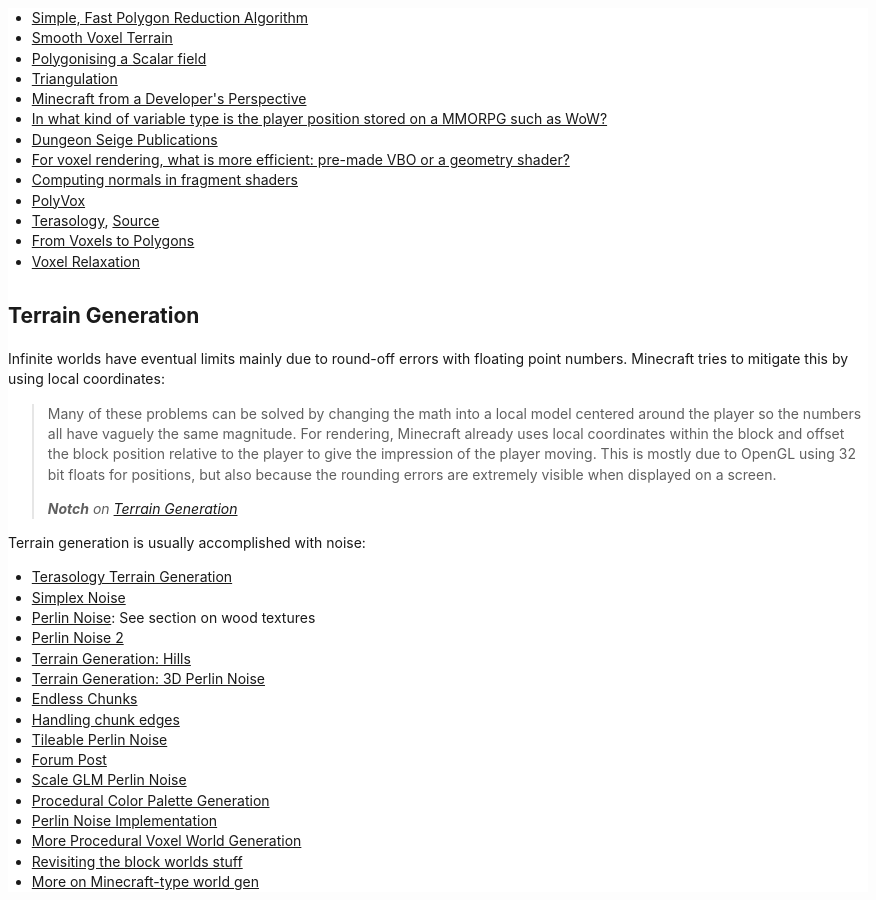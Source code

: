* [Simple, Fast Polygon Reduction Algorithm](http://dev.gameres.com/program/visual/3d/PolygonReduction.pdf)
* [Smooth Voxel Terrain](http://0fps.wordpress.com/2012/07/10/smooth-voxel-terrain-part-1/)
* [Polygonising a Scalar field](http://paulbourke.net/geometry/polygonise/)
* [Triangulation](http://paulbourke.net/papers/triangulate/)
* [Minecraft from a Developer's Perspective](http://www.youtube.com/watch?v=dTFkmfnkCfk)
* [In what kind of variable type is the player position stored on a MMORPG such as WoW?](http://gamedev.stackexchange.com/questions/3935/in-what-kind-of-variable-type-is-the-player-position-stored-on-a-mmorpg-such-as)
* [Dungeon Seige Publications](http://scottbilas.com/games/dungeon-siege/)
* [For voxel rendering, what is more efficient: pre-made VBO or a geometry shader?](http://gamedev.stackexchange.com/questions/17171/for-voxel-rendering-what-is-more-efficient-pre-made-vbo-or-a-geometry-shader/17225#17225)
* [Computing normals in fragment shaders](https://bitbucket.org/volumesoffun/polyvox/wiki/Computing%20normals%20in%20a%20fragment%20shader)
* [PolyVox](http://www.volumesoffun.com/polyvox-about/)
* [Terasology](http://blog.movingblocks.net/blockmania/), [Source](https://github.com/MovingBlocks/Terasology)
* [From Voxels to Polygons](http://procworld.blogspot.com/2010/11/from-voxels-to-polygons.html)
* [Voxel Relaxation](http://procworld.blogspot.com/2010/11/just-relax.html)

## Terrain Generation

Infinite worlds have eventual limits mainly due to round-off errors with floating point numbers. Minecraft tries to mitigate this by using local coordinates:

> Many of these problems can be solved by changing the math into a local model centered around the player so the numbers all have vaguely the same magnitude. For rendering, Minecraft already uses local coordinates within the block and offset the block position relative to the player to give the impression of the player moving. This is mostly due to OpenGL using 32 bit floats for positions, but also because the rounding errors are extremely visible when displayed on a screen.
>
> <cite><strong>Notch</strong> on <a href="http://notch.tumblr.com/post/3746989361/terrain-generation-part-1">Terrain Generation</a></cite>

Terrain generation is usually accomplished with noise:

* [Terasology Terrain Generation](https://github.com/MovingBlocks/Terasology/wiki/World-Terrain-Generation)
* [Simplex Noise](http://webstaff.itn.liu.se/~stegu/simplexnoise/simplexnoise.pdf)
* [Perlin Noise](http://freespace.virgin.net/hugo.elias/models/m_perlin.htm): See section on wood textures
* [Perlin Noise 2](http://devmag.org.za/2009/04/25/perlin-noise/)
* [Terrain Generation: Hills](http://forums.bukkit.org/threads/the-always-up-to-date-definitive-guide-to-terrain-generation-part-four-hills.94164/)
* [Terrain Generation: 3D Perlin Noise](https://forums.bukkit.org/threads/the-always-up-to-date-definitive-guide-to-terrain-generation-part-5-3d-noise.94312/)
* [Endless Chunks](http://gamedev.stackexchange.com/questions/28970/c-perlin-noise-generating-endless-terrain-chunks)
* [Handling chunk edges](http://www.gamedev.net/topic/639342-infinite-terrain-generation-in-chunks-need-hints-on-handling-chunk-edges/)
* [Tileable Perlin Noise](http://gamedev.stackexchange.com/a/23639/9958)
* [Forum Post](http://www.gamedev.net/topic/631291-marching-cube-holes/?view=findpost&p=4980446)
* [Scale GLM Perlin Noise](https://github.com/dghost/Noisy-Mesh/blob/master/renderwidget.cpp#L205)
* [Procedural Color Palette Generation](http://devmag.org.za/2012/07/29/how-to-choose-colours-procedurally-algorithms/)
* [Perlin Noise Implementation](http://stackoverflow.com/questions/4753055/perlin-noise-generation-for-terrain)
* [More Procedural Voxel World Generation](http://www.gamedev.net/blog/33/entry-2249106-more-procedural-voxel-world-generation/)
* [Revisiting the block worlds stuff](http://www.gamedev.net/blog/33/entry-2258571-revisiting-the-block-worlds-stuff/)
* [More on Minecraft-type world gen](http://www.gamedev.net/blog/33/entry-2227887-more-on-minecraft-type-world-gen/)
